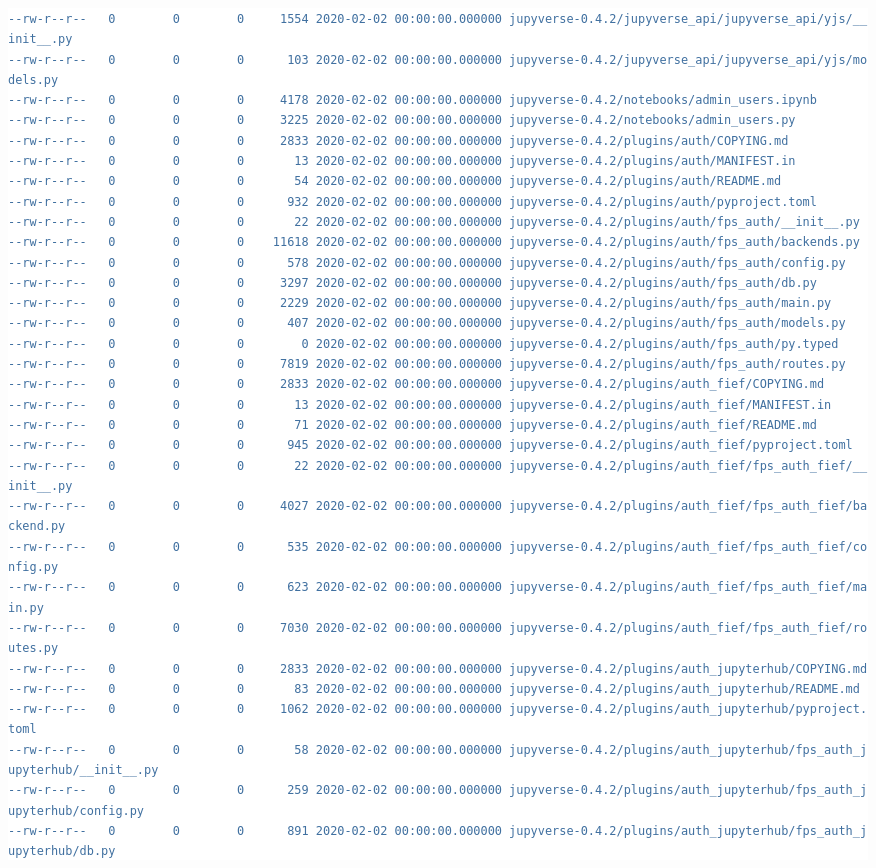 ```diff
--rw-r--r--   0        0        0     1554 2020-02-02 00:00:00.000000 jupyverse-0.4.2/jupyverse_api/jupyverse_api/yjs/__init__.py
--rw-r--r--   0        0        0      103 2020-02-02 00:00:00.000000 jupyverse-0.4.2/jupyverse_api/jupyverse_api/yjs/models.py
--rw-r--r--   0        0        0     4178 2020-02-02 00:00:00.000000 jupyverse-0.4.2/notebooks/admin_users.ipynb
--rw-r--r--   0        0        0     3225 2020-02-02 00:00:00.000000 jupyverse-0.4.2/notebooks/admin_users.py
--rw-r--r--   0        0        0     2833 2020-02-02 00:00:00.000000 jupyverse-0.4.2/plugins/auth/COPYING.md
--rw-r--r--   0        0        0       13 2020-02-02 00:00:00.000000 jupyverse-0.4.2/plugins/auth/MANIFEST.in
--rw-r--r--   0        0        0       54 2020-02-02 00:00:00.000000 jupyverse-0.4.2/plugins/auth/README.md
--rw-r--r--   0        0        0      932 2020-02-02 00:00:00.000000 jupyverse-0.4.2/plugins/auth/pyproject.toml
--rw-r--r--   0        0        0       22 2020-02-02 00:00:00.000000 jupyverse-0.4.2/plugins/auth/fps_auth/__init__.py
--rw-r--r--   0        0        0    11618 2020-02-02 00:00:00.000000 jupyverse-0.4.2/plugins/auth/fps_auth/backends.py
--rw-r--r--   0        0        0      578 2020-02-02 00:00:00.000000 jupyverse-0.4.2/plugins/auth/fps_auth/config.py
--rw-r--r--   0        0        0     3297 2020-02-02 00:00:00.000000 jupyverse-0.4.2/plugins/auth/fps_auth/db.py
--rw-r--r--   0        0        0     2229 2020-02-02 00:00:00.000000 jupyverse-0.4.2/plugins/auth/fps_auth/main.py
--rw-r--r--   0        0        0      407 2020-02-02 00:00:00.000000 jupyverse-0.4.2/plugins/auth/fps_auth/models.py
--rw-r--r--   0        0        0        0 2020-02-02 00:00:00.000000 jupyverse-0.4.2/plugins/auth/fps_auth/py.typed
--rw-r--r--   0        0        0     7819 2020-02-02 00:00:00.000000 jupyverse-0.4.2/plugins/auth/fps_auth/routes.py
--rw-r--r--   0        0        0     2833 2020-02-02 00:00:00.000000 jupyverse-0.4.2/plugins/auth_fief/COPYING.md
--rw-r--r--   0        0        0       13 2020-02-02 00:00:00.000000 jupyverse-0.4.2/plugins/auth_fief/MANIFEST.in
--rw-r--r--   0        0        0       71 2020-02-02 00:00:00.000000 jupyverse-0.4.2/plugins/auth_fief/README.md
--rw-r--r--   0        0        0      945 2020-02-02 00:00:00.000000 jupyverse-0.4.2/plugins/auth_fief/pyproject.toml
--rw-r--r--   0        0        0       22 2020-02-02 00:00:00.000000 jupyverse-0.4.2/plugins/auth_fief/fps_auth_fief/__init__.py
--rw-r--r--   0        0        0     4027 2020-02-02 00:00:00.000000 jupyverse-0.4.2/plugins/auth_fief/fps_auth_fief/backend.py
--rw-r--r--   0        0        0      535 2020-02-02 00:00:00.000000 jupyverse-0.4.2/plugins/auth_fief/fps_auth_fief/config.py
--rw-r--r--   0        0        0      623 2020-02-02 00:00:00.000000 jupyverse-0.4.2/plugins/auth_fief/fps_auth_fief/main.py
--rw-r--r--   0        0        0     7030 2020-02-02 00:00:00.000000 jupyverse-0.4.2/plugins/auth_fief/fps_auth_fief/routes.py
--rw-r--r--   0        0        0     2833 2020-02-02 00:00:00.000000 jupyverse-0.4.2/plugins/auth_jupyterhub/COPYING.md
--rw-r--r--   0        0        0       83 2020-02-02 00:00:00.000000 jupyverse-0.4.2/plugins/auth_jupyterhub/README.md
--rw-r--r--   0        0        0     1062 2020-02-02 00:00:00.000000 jupyverse-0.4.2/plugins/auth_jupyterhub/pyproject.toml
--rw-r--r--   0        0        0       58 2020-02-02 00:00:00.000000 jupyverse-0.4.2/plugins/auth_jupyterhub/fps_auth_jupyterhub/__init__.py
--rw-r--r--   0        0        0      259 2020-02-02 00:00:00.000000 jupyverse-0.4.2/plugins/auth_jupyterhub/fps_auth_jupyterhub/config.py
--rw-r--r--   0        0        0      891 2020-02-02 00:00:00.000000 jupyverse-0.4.2/plugins/auth_jupyterhub/fps_auth_jupyterhub/db.py
```